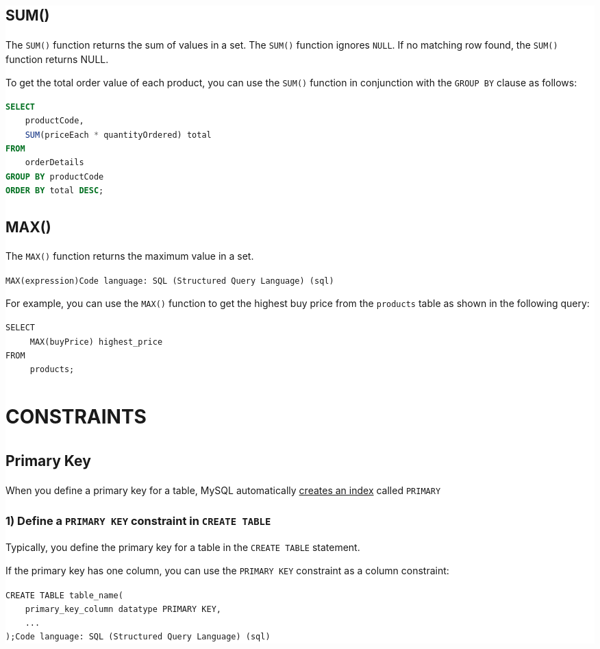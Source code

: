 ## SUM()

The `SUM()` function returns the sum of values in a set. The `SUM()` function ignores `NULL`. If no matching row found, the `SUM()` function returns NULL.

To get the total order value of each product, you can use the `SUM()` function in conjunction with the `GROUP BY` clause as follows:

```sql
SELECT 
    productCode, 
    SUM(priceEach * quantityOrdered) total
FROM
    orderDetails
GROUP BY productCode
ORDER BY total DESC;
```

## MAX()

The `MAX()` function returns the maximum value in a set.

```
MAX(expression)Code language: SQL (Structured Query Language) (sql)
```

For example, you can use the `MAX()` function to get the highest buy price from the `products` table as shown in the following query:

```
SELECT 
     MAX(buyPrice) highest_price
FROM 
     products;
```

# CONSTRAINTS

## Primary Key

When you define a primary key for a table, MySQL automatically [creates an index](https://www.mysqltutorial.org/mysql-index/mysql-create-index/) called `PRIMARY`

### 1) Define a `PRIMARY KEY` constraint in `CREATE TABLE`

Typically, you define the primary key for a table in the `CREATE TABLE` statement.

If the primary key has one column, you can use the `PRIMARY KEY` constraint as a column constraint:

```
CREATE TABLE table_name(
    primary_key_column datatype PRIMARY KEY,
    ...
);Code language: SQL (Structured Query Language) (sql)
```
